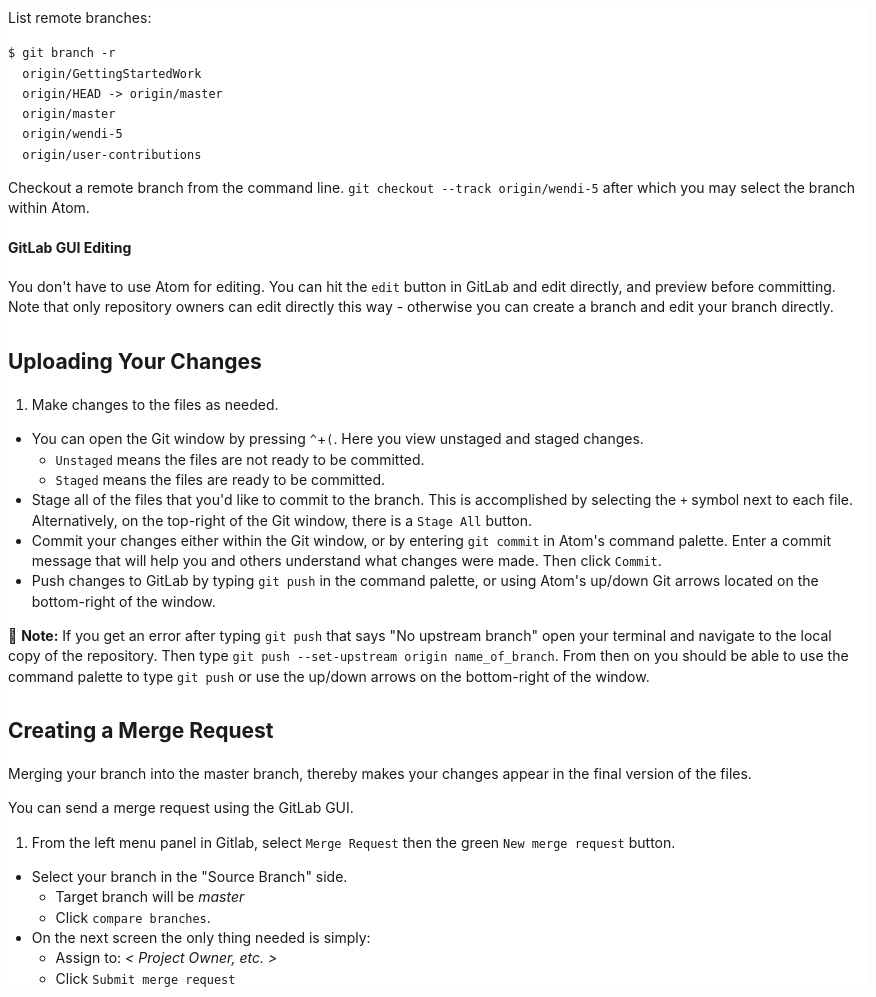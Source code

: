 List remote branches:
```
$ git branch -r
  origin/GettingStartedWork
  origin/HEAD -> origin/master
  origin/master
  origin/wendi-5
  origin/user-contributions
```

Checkout a remote branch from the command line.
`git checkout --track origin/wendi-5` after which you may select the branch within Atom.

#### GitLab GUI Editing

You don't have to use Atom for editing. You can hit the `edit` button in GitLab and edit directly, and preview before committing. Note that only repository owners can edit directly this way - otherwise you can create a branch and edit your branch directly.

## Uploading Your Changes

1. Make changes to the files as needed.
-  You can open the Git window by pressing `^`+`(`. Here you view unstaged and staged changes.
    * `Unstaged` means the files are not ready to be committed.
    * `Staged` means the files are ready to be committed.
-  Stage all of the files that you'd like to commit to the branch. This is accomplished by selecting the `+` symbol next to each file. Alternatively, on the top-right of the Git window, there is a `Stage All` button.
-  Commit your changes either within the Git window, or by entering `git commit` in Atom's command palette. Enter a commit message that will help you and others understand what changes were made. Then click `Commit`.
-  Push changes to GitLab by typing `git push` in the command palette, or using Atom's up/down Git arrows located on the bottom-right of the window.

&#128221; **Note:** If you get an error after typing `git push` that says "No upstream branch" open your terminal and navigate to the local copy of the repository. Then type `git push --set-upstream origin name_of_branch`. From then on you should be able to use the command palette to type `git push` or use the up/down arrows on the bottom-right of the window.

## Creating a Merge Request

Merging your branch into the master branch, thereby makes your changes appear in the final version of the files.

You can send a merge request using the GitLab GUI.
1. From the left menu panel in Gitlab, select `Merge Request` then the green `New merge request` button.
- Select your branch in the "Source Branch" side.
  * Target branch will be _master_
  * Click `compare branches`.
- On the next screen the only thing needed is simply:
  * Assign to: *< Project Owner, etc. >*
  * Click `Submit merge request`
